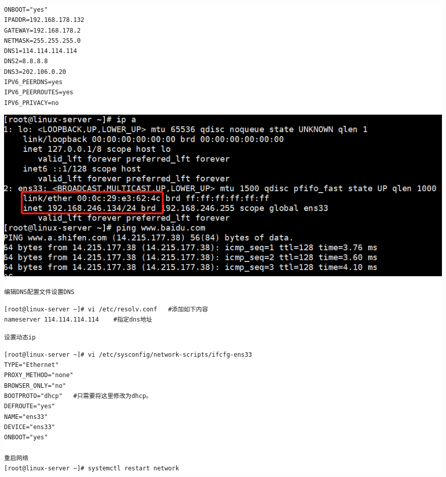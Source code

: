 ```shell
ONBOOT="yes"
IPADDR=192.168.178.132
GATEWAY=192.168.178.2
NETMASK=255.255.255.0
DNS1=114.114.114.114
DNS2=8.8.8.8
DNS3=202.106.0.20
IPV6_PEERDNS=yes
IPV6_PEERROUTES=yes
IPV6_PRIVACY=no
```

![image-20191116135101705](assets/image-20191116135101705.png)

`编辑DNS配置文件设置DNS`

```shell
[root@linux-server ~]# vi /etc/resolv.conf   #添加如下内容
nameserver 114.114.114.114    #指定dns地址
```

`设置动态ip`

```shell
[root@linux-server ~]# vi /etc/sysconfig/network-scripts/ifcfg-ens33 
TYPE="Ethernet"
PROXY_METHOD="none"
BROWSER_ONLY="no"
BOOTPROTO="dhcp"   #只需要将这里修改为dhcp。
DEFROUTE="yes"
NAME="ens33"
DEVICE="ens33"
ONBOOT="yes"

重启网络
[root@linux-server ~]# systemctl restart network
```

